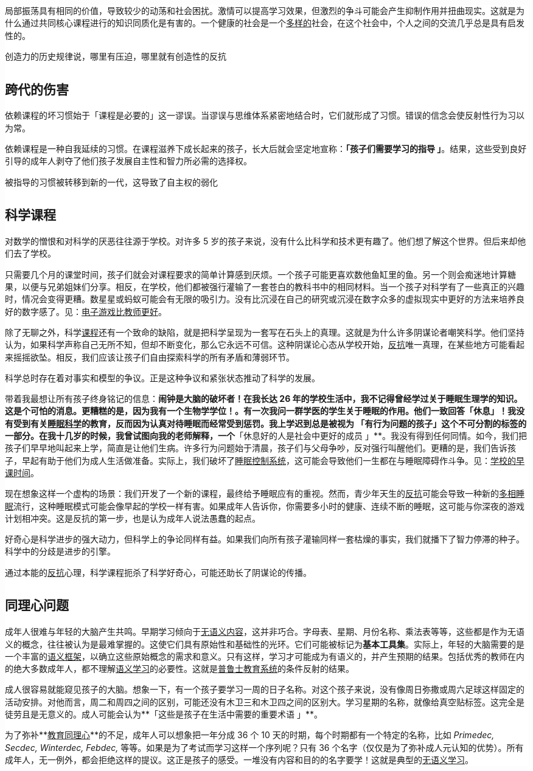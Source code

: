 局部振荡具有相同的价值，导致较少的动荡和社会困扰。激情可以提高学习效果，但激烈的争斗可能会产生抑制作用并扭曲现实。这就是为什么通过共同核心课程进行的知识同质化是有害的。一个健康的社会是一个[多样的](https://supermemo.guru/wiki/Diverse)社会，在这个社会中，个人之间的交流几乎总是具有启发性的。

创造力的历史规律说，哪里有压迫，哪里就有创造性的反抗

## 跨代的伤害

依赖课程的坏习惯始于「课程是必要的」这一谬误。当谬误与思维体系紧密地结合时，它们就形成了习惯。错误的信念会使反射性行为习以为常。

依赖课程是一种自我延续的习惯。在课程滋养下成长起来的孩子，长大后就会坚定地宣称：**「孩子们需要学习的指导 」**。结果，这些受到良好引导的成年人剥夺了他们孩子发展自主性和智力所必需的选择权。

被指导的习惯被转移到新的一代，这导致了自主权的弱化

## 科学课程

对数学的憎恨和对科学的厌恶往往源于学校。对许多 5 岁的孩子来说，没有什么比科学和技术更有趣了。他们想了解这个世界。但后来却他们去了学校。

只需要几个月的课堂时间，孩子们就会对课程要求的简单计算感到厌烦。一个孩子可能更喜欢数他鱼缸里的鱼。另一个则会痴迷地计算糖果，以便与兄弟姐妹们分享。相反，在学校，他们都被强行灌输了一套苍白的教科书中的相同材料。当一个孩子对科学有了一些真正的兴趣时，情况会变得更糟。数星星或蚂蚁可能会有无限的吸引力。没有比沉浸在自己的研究或沉浸在数字众多的虚拟现实中更好的方法来培养良好的数字感了。见：[电子游戏比教师更好](https://supermemo.guru/wiki/Videogames_are_better_than_teachers)。

除了无聊之外，科学[课程](https://supermemo.guru/wiki/Curriculum)还有一个致命的缺陷，就是把科学呈现为一套写在石头上的真理。这就是为什么许多阴谋论者嘲笑科学。他们坚持认为，如果科学声称自己无所不知，但却不断变化，那么它永远不可信。这种阴谋论心态从学校开始，[反抗](https://supermemo.guru/wiki/Reactance)唯一真理，在某些地方可能看起来摇摇欲坠。相反，我们应该让孩子们自由探索科学的所有矛盾和薄弱环节。

科学总时存在着对事实和模型的争议。正是这种争议和紧张状态推动了科学的发展。

带着我最想让所有孩子终身铭记的信息：**闹钟是大脑的破坏者！**在我长达 26 年的学校生活中，我不记得曾经学过关于睡眠生理学的知识。这是个可怕的消息。更糟糕的是，因为我有一个生物学学位！**。有一次我问一群学医的学生关于睡眠的作用。他们一致回答「休息」！我没有受到有关[睡眠科学](https://supermemo.guru/wiki/Science_of_sleep)的教育，反而因为认真对待睡眠而经常受到惩罚。我上学迟到总是被视为 「有行为问题的孩子」这个不可分割的标签的一部分。在我十几岁的时候，我曾试图向我的老师解释，一个**「休息好的人是社会中更好的成员  」**。我没有得到任何同情。如今，我们把孩子们早早地叫起来上学，简直是让他们生病。许多行为问题始于清晨，孩子们与父母争吵，反对强行叫醒他们。更糟的是，我们告诉孩子，早起有助于他们为成人生活做准备。实际上，我们破坏了[睡眠控制系统](https://supermemo.guru/wiki/Sleep_control_system)，这可能会导致他们一生都在与睡眠障碍作斗争。见：[学校的早课时间](https://supermemo.guru/wiki/School_start_time)。

现在想象这样一个虚构的场景：我们开发了一个新的课程，最终给予睡眠应有的重视。然而，青少年天生的[反抗](https://supermemo.guru/wiki/Reactance)可能会导致一种新的[多相睡眠](https://supermemo.guru/wiki/Polyphasic_sleep)流行，这种睡眠模式可能会像早起的学校一样有害。如果成年人告诉你，你需要多小时的健康、连续不断的睡眠，这可能与你深夜的游戏计划相冲突。这是反抗的第一步，也是认为成年人说法愚蠢的起点。

好奇心是科学进步的强大动力，但科学上的争论同样有益。如果我们向所有孩子灌输同样一套枯燥的事实，我们就播下了智力停滞的种子。科学中的分歧是进步的引擎。

通过本能的[反抗](https://supermemo.guru/wiki/Reactance)心理，科学课程扼杀了科学好奇心，可能还助长了阴谋论的传播。

## 同理心问题

成年人很难与年轻的大脑产生共鸣。早期学习倾向于[无语义内容](https://supermemo.guru/wiki/Asemantic_learning)，这并非巧合。字母表、星期、月份名称、乘法表等等，这些都是作为无语义的概念，往往被认为是最难掌握的。这使它们具有原始性和基础性的光环。它们可能被标记为**基本工具集**。实际上，年轻的大脑需要的是一个丰富的[语义框架](https://supermemo.guru/wiki/Semantic_framework)，以确立这些原始概念的需求和意义。只有这样，学习才可能成为有语义的，并产生预期的结果。包括优秀的教师在内的绝大多数成年人，都不理解[语义学习](https://supermemo.guru/wiki/Semantic_learning)的必要性。这就是[普鲁士教育系统](https://supermemo.guru/wiki/Prussian_system)的条件反射的结果。

成人很容易就能窥见孩子的大脑。想象一下，有一个孩子要学习一周的日子名称。对这个孩子来说，没有像周日弥撒或周六足球这样固定的活动安排。对他而言，周二和周四之间的区别，可能还没有木卫三和木卫四之间的区别大。学习星期的名称，就像给真空贴标签。这完全是徒劳且是无意义的。成人可能会认为**「这些是孩子在生活中需要的重要术语  」**。

为了弥补**[教育同理心](https://supermemo.guru/wiki/Educational_empathy)**的不足，成年人可以想象把一年分成 36 个 10 天的时期，每个时期都有一个特定的名称，比如 *Primedec, Secdec, Winterdec, Febdec,* 等等。如果是为了考试而学习这样一个序列呢？只有 36 个名字（仅仅是为了弥补成人元认知的优势）。所有成年人，无一例外，都会拒绝这样的提议。这正是孩子的感受。一堆没有内容和目的的名字要学！这就是典型的[无语义学习](https://supermemo.guru/wiki/Asemantic_learning)。

